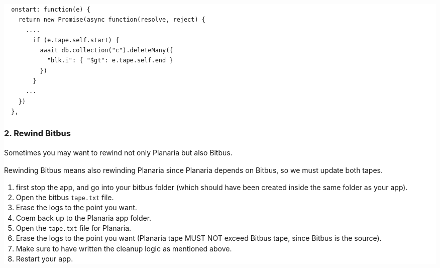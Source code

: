 ```
  onstart: function(e) {
    return new Promise(async function(resolve, reject) {
      ....
        if (e.tape.self.start) {
          await db.collection("c").deleteMany({
            "blk.i": { "$gt": e.tape.self.end }
          })
        }
      ...
    })
  },
```


### 2. Rewind Bitbus

Sometimes you may want to rewind not only Planaria but also Bitbus.

Rewinding Bitbus means also rewinding Planaria since Planaria depends on Bitbus, so we must update both tapes.

1. first stop the app, and go into your bitbus folder (which should have been created inside the same folder as your app).
2. Open the bitbus `tape.txt` file.
3. Erase the logs to the point you want.
4. Coem back up to the Planaria app folder.
5. Open the `tape.txt` file for Planaria.
6. Erase the logs to the point you want (Planaria tape MUST NOT exceed Bitbus tape, since Bitbus is the source).
7. Make sure to have written the cleanup logic as mentioned above.
7. Restart your app.
